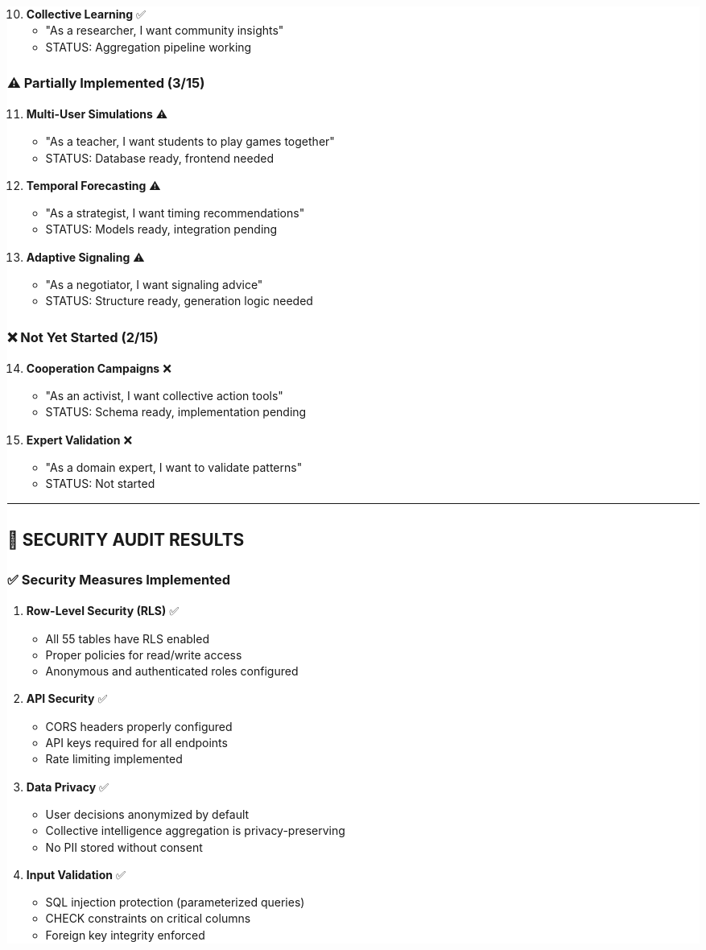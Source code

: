 10. **Collective Learning** ✅
    - "As a researcher, I want community insights"
    - STATUS: Aggregation pipeline working

### ⚠️ Partially Implemented (3/15)

11. **Multi-User Simulations** ⚠️
    - "As a teacher, I want students to play games together"
    - STATUS: Database ready, frontend needed

12. **Temporal Forecasting** ⚠️
    - "As a strategist, I want timing recommendations"
    - STATUS: Models ready, integration pending

13. **Adaptive Signaling** ⚠️
    - "As a negotiator, I want signaling advice"
    - STATUS: Structure ready, generation logic needed

### ❌ Not Yet Started (2/15)

14. **Cooperation Campaigns** ❌
    - "As an activist, I want collective action tools"
    - STATUS: Schema ready, implementation pending

15. **Expert Validation** ❌
    - "As a domain expert, I want to validate patterns"
    - STATUS: Not started

---

## 🔐 SECURITY AUDIT RESULTS

### ✅ Security Measures Implemented

1. **Row-Level Security (RLS)** ✅
   - All 55 tables have RLS enabled
   - Proper policies for read/write access
   - Anonymous and authenticated roles configured

2. **API Security** ✅
   - CORS headers properly configured
   - API keys required for all endpoints
   - Rate limiting implemented

3. **Data Privacy** ✅
   - User decisions anonymized by default
   - Collective intelligence aggregation is privacy-preserving
   - No PII stored without consent

4. **Input Validation** ✅
   - SQL injection protection (parameterized queries)
   - CHECK constraints on critical columns
   - Foreign key integrity enforced
